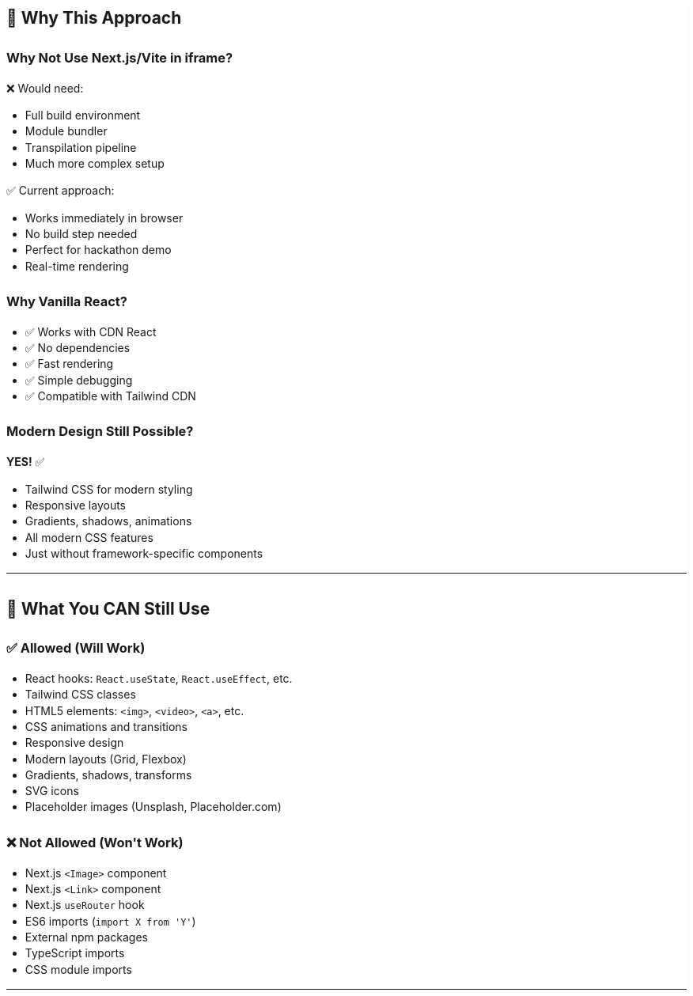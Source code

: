## 🎯 **Why This Approach**

### **Why Not Use Next.js/Vite in iframe?**
❌ Would need:
- Full build environment
- Module bundler
- Transpilation pipeline
- Much more complex setup

✅ Current approach:
- Works immediately in browser
- No build step needed
- Perfect for hackathon demo
- Real-time rendering

### **Why Vanilla React?**
- ✅ Works with CDN React
- ✅ No dependencies
- ✅ Fast rendering
- ✅ Simple debugging
- ✅ Compatible with Tailwind CDN

### **Modern Design Still Possible?**
**YES!** ✅
- Tailwind CSS for modern styling
- Responsive layouts
- Gradients, shadows, animations
- All modern CSS features
- Just without framework-specific components

---

## 🎨 **What You CAN Still Use**

### ✅ **Allowed (Will Work)**
- React hooks: `React.useState`, `React.useEffect`, etc.
- Tailwind CSS classes
- HTML5 elements: `<img>`, `<video>`, `<a>`, etc.
- CSS animations and transitions
- Responsive design
- Modern layouts (Grid, Flexbox)
- Gradients, shadows, transforms
- SVG icons
- Placeholder images (Unsplash, Placeholder.com)

### ❌ **Not Allowed (Won't Work)**
- Next.js `<Image>` component
- Next.js `<Link>` component
- Next.js `useRouter` hook
- ES6 imports (`import X from 'Y'`)
- External npm packages
- TypeScript imports
- CSS module imports

---